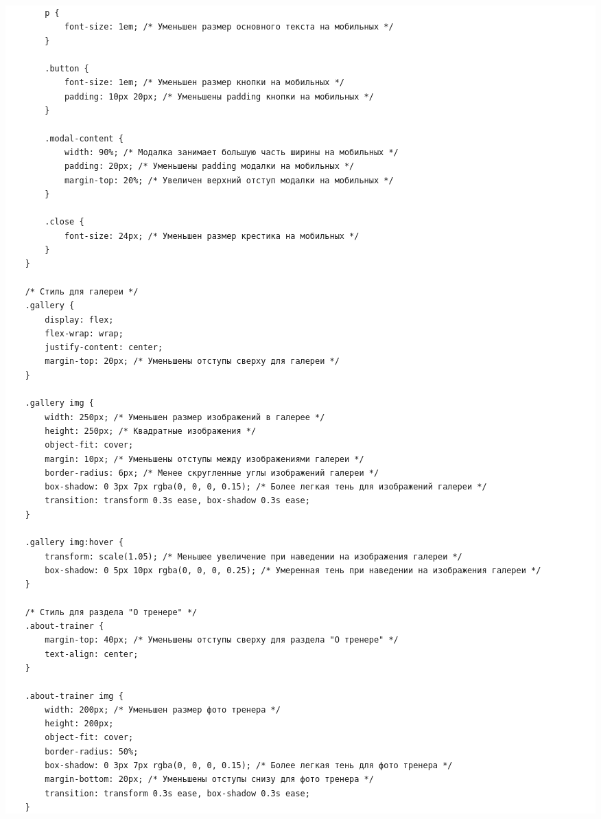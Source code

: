             p {
                font-size: 1em; /* Уменьшен размер основного текста на мобильных */
            }

            .button {
                font-size: 1em; /* Уменьшен размер кнопки на мобильных */
                padding: 10px 20px; /* Уменьшены padding кнопки на мобильных */
            }

            .modal-content {
                width: 90%; /* Модалка занимает большую часть ширины на мобильных */
                padding: 20px; /* Уменьшены padding модалки на мобильных */
                margin-top: 20%; /* Увеличен верхний отступ модалки на мобильных */
            }

            .close {
                font-size: 24px; /* Уменьшен размер крестика на мобильных */
            }
        }

        /* Стиль для галереи */
        .gallery {
            display: flex;
            flex-wrap: wrap;
            justify-content: center;
            margin-top: 20px; /* Уменьшены отступы сверху для галереи */
        }

        .gallery img {
            width: 250px; /* Уменьшен размер изображений в галерее */
            height: 250px; /* Квадратные изображения */
            object-fit: cover;
            margin: 10px; /* Уменьшены отступы между изображениями галереи */
            border-radius: 6px; /* Менее скругленные углы изображений галереи */
            box-shadow: 0 3px 7px rgba(0, 0, 0, 0.15); /* Более легкая тень для изображений галереи */
            transition: transform 0.3s ease, box-shadow 0.3s ease;
        }

        .gallery img:hover {
            transform: scale(1.05); /* Меньшее увеличение при наведении на изображения галереи */
            box-shadow: 0 5px 10px rgba(0, 0, 0, 0.25); /* Умеренная тень при наведении на изображения галереи */
        }

        /* Стиль для раздела "О тренере" */
        .about-trainer {
            margin-top: 40px; /* Уменьшены отступы сверху для раздела "О тренере" */
            text-align: center;
        }

        .about-trainer img {
            width: 200px; /* Уменьшен размер фото тренера */
            height: 200px;
            object-fit: cover;
            border-radius: 50%;
            box-shadow: 0 3px 7px rgba(0, 0, 0, 0.15); /* Более легкая тень для фото тренера */
            margin-bottom: 20px; /* Уменьшены отступы снизу для фото тренера */
            transition: transform 0.3s ease, box-shadow 0.3s ease;
        }
